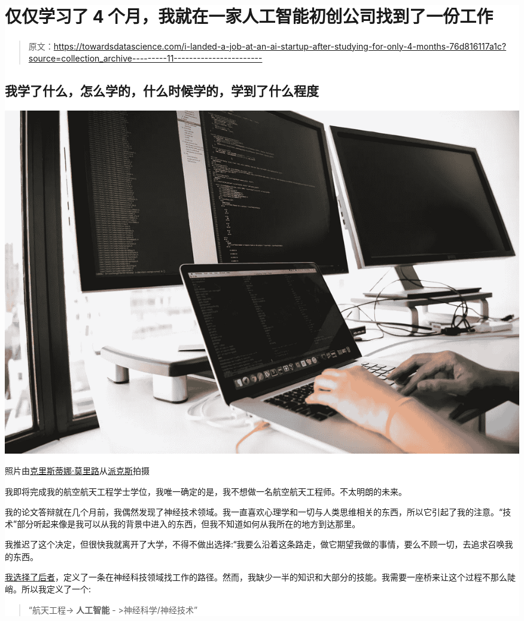 # 仅仅学习了 4 个月，我就在一家人工智能初创公司找到了一份工作

> 原文：<https://towardsdatascience.com/i-landed-a-job-at-an-ai-startup-after-studying-for-only-4-months-76d816117a1c?source=collection_archive---------11----------------------->

## 我学了什么，怎么学的，什么时候学的，学到了什么程度

![](img/f2466122ba3943cfbd12f9164b383b5c.png)

照片由[克里斯蒂娜·莫里路](https://www.pexels.com/es-es/@divinetechygirl)从[派克斯](https://www.pexels.com/es-es/)拍摄

我即将完成我的航空航天工程学士学位，我唯一确定的是，我不想做一名航空航天工程师。不太明朗的未来。

我的论文答辩就在几个月前，我偶然发现了神经技术领域。我一直喜欢心理学和一切与人类思维相关的东西，所以它引起了我的注意。“技术”部分听起来像是我可以从我的背景中进入的东西，但我不知道如何从我所在的地方到达那里。

我推迟了这个决定，但很快我就离开了大学，不得不做出选择:“我要么沿着这条路走，做它期望我做的事情，要么不顾一切，去追求召唤我的东西。

[我选择了后者](https://vocal.media/motivation/4-lessons-i-learned-by-changing-careers-twice-in-4-years)，定义了一条在神经科技领域找工作的路径。然而，我缺少一半的知识和大部分的技能。我需要一座桥来让这个过程不那么陡峭。所以我定义了一个:

> “航天工程-> **人工智能** - >神经科学/神经技术”
